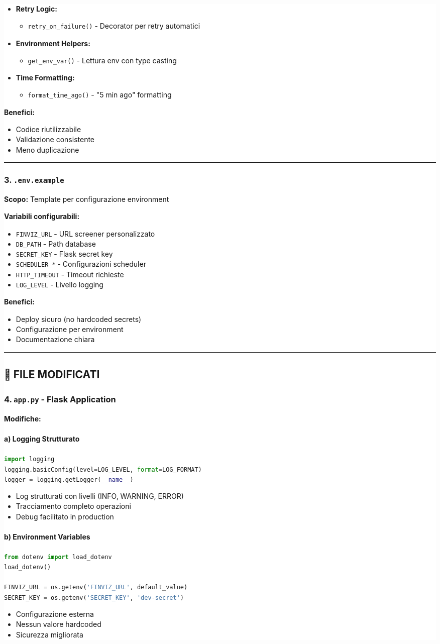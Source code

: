 - **Retry Logic:**
  - `retry_on_failure()` - Decorator per retry automatici

- **Environment Helpers:**
  - `get_env_var()` - Lettura env con type casting

- **Time Formatting:**
  - `format_time_ago()` - "5 min ago" formatting

**Benefici:**
- Codice riutilizzabile
- Validazione consistente
- Meno duplicazione

---

### 3. `.env.example`
**Scopo:** Template per configurazione environment

**Variabili configurabili:**
- `FINVIZ_URL` - URL screener personalizzato
- `DB_PATH` - Path database
- `SECRET_KEY` - Flask secret key
- `SCHEDULER_*` - Configurazioni scheduler
- `HTTP_TIMEOUT` - Timeout richieste
- `LOG_LEVEL` - Livello logging

**Benefici:**
- Deploy sicuro (no hardcoded secrets)
- Configurazione per environment
- Documentazione chiara

---

## 🔧 FILE MODIFICATI

### 4. `app.py` - Flask Application
**Modifiche:**

#### a) Logging Strutturato
```python
import logging
logging.basicConfig(level=LOG_LEVEL, format=LOG_FORMAT)
logger = logging.getLogger(__name__)
```
- Log strutturati con livelli (INFO, WARNING, ERROR)
- Tracciamento completo operazioni
- Debug facilitato in production

#### b) Environment Variables
```python
from dotenv import load_dotenv
load_dotenv()

FINVIZ_URL = os.getenv('FINVIZ_URL', default_value)
SECRET_KEY = os.getenv('SECRET_KEY', 'dev-secret')
```
- Configurazione esterna
- Nessun valore hardcoded
- Sicurezza migliorata
